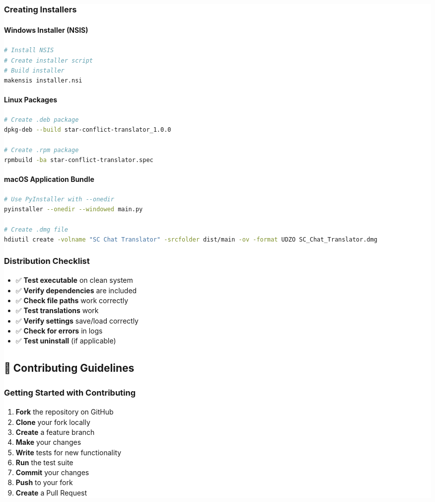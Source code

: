 ### Creating Installers

#### Windows Installer (NSIS)
```bash
# Install NSIS
# Create installer script
# Build installer
makensis installer.nsi
```

#### Linux Packages
```bash
# Create .deb package
dpkg-deb --build star-conflict-translator_1.0.0

# Create .rpm package
rpmbuild -ba star-conflict-translator.spec
```

#### macOS Application Bundle
```bash
# Use PyInstaller with --onedir
pyinstaller --onedir --windowed main.py

# Create .dmg file
hdiutil create -volname "SC Chat Translator" -srcfolder dist/main -ov -format UDZO SC_Chat_Translator.dmg
```

### Distribution Checklist

- ✅ **Test executable** on clean system
- ✅ **Verify dependencies** are included
- ✅ **Check file paths** work correctly
- ✅ **Test translations** work
- ✅ **Verify settings** save/load correctly
- ✅ **Check for errors** in logs
- ✅ **Test uninstall** (if applicable)

## 🤝 Contributing Guidelines

### Getting Started with Contributing

1. **Fork** the repository on GitHub
2. **Clone** your fork locally
3. **Create** a feature branch
4. **Make** your changes
5. **Write** tests for new functionality
6. **Run** the test suite
7. **Commit** your changes
8. **Push** to your fork
9. **Create** a Pull Request
